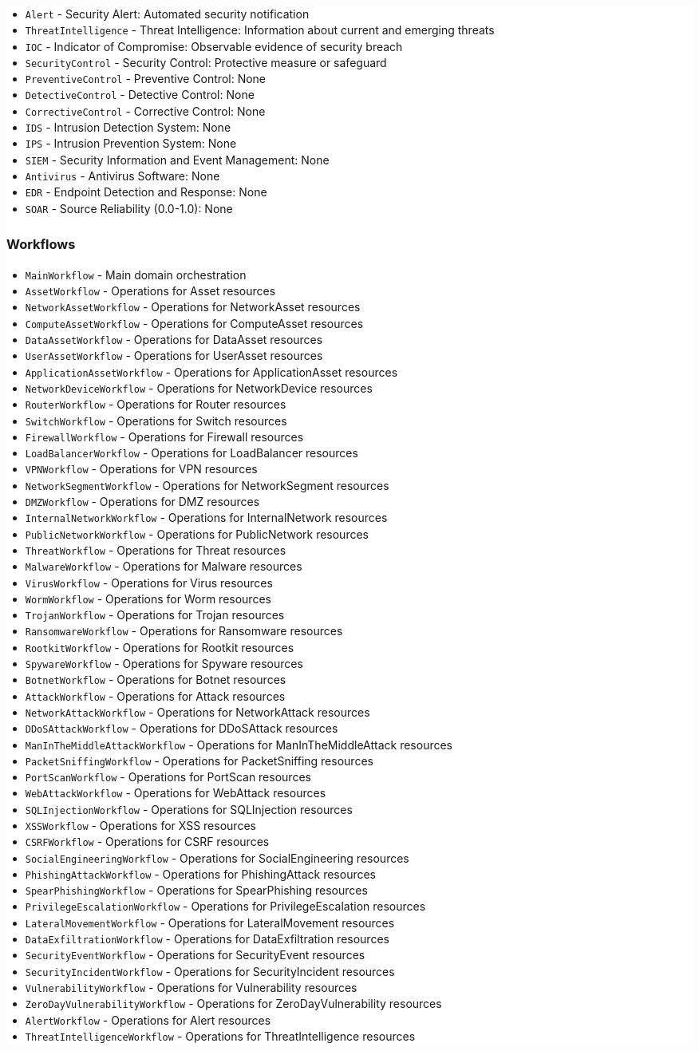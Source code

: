 - `Alert` - Security Alert: Automated security notification
- `ThreatIntelligence` - Threat Intelligence: Information about current and emerging threats
- `IOC` - Indicator of Compromise: Observable evidence of security breach
- `SecurityControl` - Security Control: Protective measure or safeguard
- `PreventiveControl` - Preventive Control: None
- `DetectiveControl` - Detective Control: None
- `CorrectiveControl` - Corrective Control: None
- `IDS` - Intrusion Detection System: None
- `IPS` - Intrusion Prevention System: None
- `SIEM` - Security Information and Event Management: None
- `Antivirus` - Antivirus Software: None
- `EDR` - Endpoint Detection and Response: None
- `SOAR` - Source Reliability (0.0-1.0): None

### Workflows
- `MainWorkflow` - Main domain orchestration
- `AssetWorkflow` - Operations for Asset resources
- `NetworkAssetWorkflow` - Operations for NetworkAsset resources
- `ComputeAssetWorkflow` - Operations for ComputeAsset resources
- `DataAssetWorkflow` - Operations for DataAsset resources
- `UserAssetWorkflow` - Operations for UserAsset resources
- `ApplicationAssetWorkflow` - Operations for ApplicationAsset resources
- `NetworkDeviceWorkflow` - Operations for NetworkDevice resources
- `RouterWorkflow` - Operations for Router resources
- `SwitchWorkflow` - Operations for Switch resources
- `FirewallWorkflow` - Operations for Firewall resources
- `LoadBalancerWorkflow` - Operations for LoadBalancer resources
- `VPNWorkflow` - Operations for VPN resources
- `NetworkSegmentWorkflow` - Operations for NetworkSegment resources
- `DMZWorkflow` - Operations for DMZ resources
- `InternalNetworkWorkflow` - Operations for InternalNetwork resources
- `PublicNetworkWorkflow` - Operations for PublicNetwork resources
- `ThreatWorkflow` - Operations for Threat resources
- `MalwareWorkflow` - Operations for Malware resources
- `VirusWorkflow` - Operations for Virus resources
- `WormWorkflow` - Operations for Worm resources
- `TrojanWorkflow` - Operations for Trojan resources
- `RansomwareWorkflow` - Operations for Ransomware resources
- `RootkitWorkflow` - Operations for Rootkit resources
- `SpywareWorkflow` - Operations for Spyware resources
- `BotnetWorkflow` - Operations for Botnet resources
- `AttackWorkflow` - Operations for Attack resources
- `NetworkAttackWorkflow` - Operations for NetworkAttack resources
- `DDoSAttackWorkflow` - Operations for DDoSAttack resources
- `ManInTheMiddleAttackWorkflow` - Operations for ManInTheMiddleAttack resources
- `PacketSniffingWorkflow` - Operations for PacketSniffing resources
- `PortScanWorkflow` - Operations for PortScan resources
- `WebAttackWorkflow` - Operations for WebAttack resources
- `SQLInjectionWorkflow` - Operations for SQLInjection resources
- `XSSWorkflow` - Operations for XSS resources
- `CSRFWorkflow` - Operations for CSRF resources
- `SocialEngineeringWorkflow` - Operations for SocialEngineering resources
- `PhishingAttackWorkflow` - Operations for PhishingAttack resources
- `SpearPhishingWorkflow` - Operations for SpearPhishing resources
- `PrivilegeEscalationWorkflow` - Operations for PrivilegeEscalation resources
- `LateralMovementWorkflow` - Operations for LateralMovement resources
- `DataExfiltrationWorkflow` - Operations for DataExfiltration resources
- `SecurityEventWorkflow` - Operations for SecurityEvent resources
- `SecurityIncidentWorkflow` - Operations for SecurityIncident resources
- `VulnerabilityWorkflow` - Operations for Vulnerability resources
- `ZeroDayVulnerabilityWorkflow` - Operations for ZeroDayVulnerability resources
- `AlertWorkflow` - Operations for Alert resources
- `ThreatIntelligenceWorkflow` - Operations for ThreatIntelligence resources